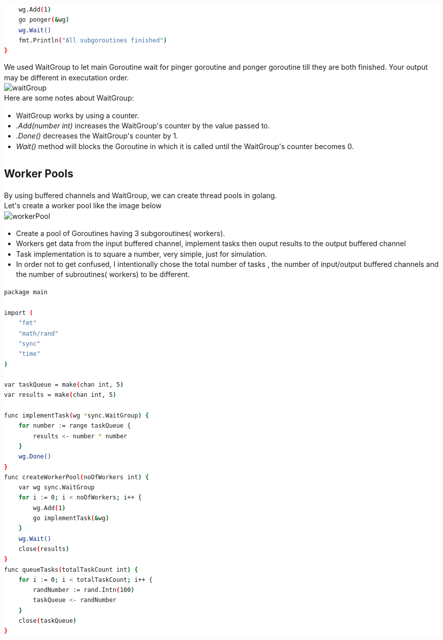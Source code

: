 ```sh
	wg.Add(1)
	go ponger(&wg)
	wg.Wait()
	fmt.Println("All subgoroutines finished")
}
```
We used WaitGroup to let main Goroutine wait for pinger goroutine and ponger goroutine till they are both finished. Your output may be different in executation order.</br>
![waitGroup](https://user-images.githubusercontent.com/73010204/136686115-243a4b92-40ef-4803-bf36-55b25011a201.PNG)</br>
Here are some notes about WaitGroup:
- WaitGroup works by using a counter.
- _.Add(number int)_ increases the WaitGroup's counter by the value passed to.
- _.Done()_ decreases the WaitGroup's counter by 1.
- _Wait()_ method will blocks the Goroutine in which it is called until the WaitGroup's counter becomes 0.

## Worker Pools
By using buffered channels and WaitGroup, we can create thread pools in golang.</br>
Let's create a worker pool like the image below</br>
![workerPool](https://user-images.githubusercontent.com/73010204/136691973-50af60c4-9c0f-43c5-abc9-92eb639b3f12.PNG)</br>
-  Create a pool of Goroutines having 3 subgoroutines( workers).
-  Workers get data from the input buffered channel, implement tasks then ouput results to the output buffered channel
-  Task implementation is to square a number, very simple, just for simulation.
-  In order not to get confused, I intentionally chose the total number of tasks , the number of input/output buffered channels and the number of subroutines( workers) to be different.
```sh
package main

import (
	"fmt"
	"math/rand"
	"sync"
	"time"
)

var taskQueue = make(chan int, 5)
var results = make(chan int, 5)

func implementTask(wg *sync.WaitGroup) {
	for number := range taskQueue {
		results <- number * number
	}
	wg.Done()
}
func createWorkerPool(noOfWorkers int) {
	var wg sync.WaitGroup
	for i := 0; i < noOfWorkers; i++ {
		wg.Add(1)
		go implementTask(&wg)
	}
	wg.Wait()
	close(results)
}
func queueTasks(totalTaskCount int) {
	for i := 0; i < totalTaskCount; i++ {
		randNumber := rand.Intn(100)
		taskQueue <- randNumber
	}
	close(taskQueue)
}
```